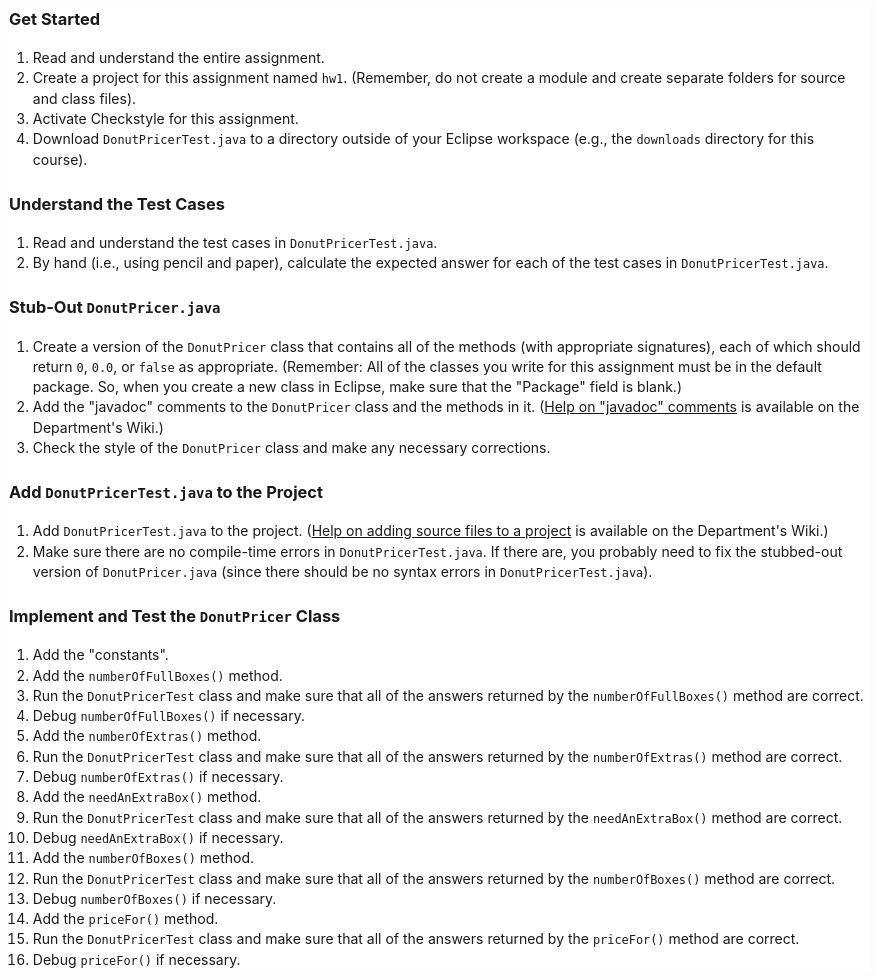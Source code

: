 ### Get Started

1. Read and understand the entire assignment.
2. Create a project for this assignment named `hw1`. (Remember, do not create a module and create separate folders for source and class files).
3. Activate Checkstyle for this assignment.
4. Download  `DonutPricerTest.java` to a directory outside of your Eclipse workspace (e.g., the `downloads` directory for this course).

### Understand the Test Cases

1. Read and understand the test cases in `DonutPricerTest.java`.
2. By hand (i.e., using pencil and paper), calculate the expected answer for each of the test cases in `DonutPricerTest.java`.

### Stub-Out `DonutPricer.java`

1. Create a version of the `DonutPricer` class that contains all of the methods (with appropriate signatures), each of which should return `0`, `0.0`, or `false` as appropriate. (Remember: All of the classes you write for this assignment must be in the default package. So, when you create a new class in Eclipse, make sure that the "Package" field is blank.)
2. Add the "javadoc" comments to the `DonutPricer` class and the methods in it. ([Help on "javadoc" comments](https://wiki.cs.jmu.edu/student/java/javadoc) is available on the Department's Wiki.)
3. Check the style of the `DonutPricer` class and make any necessary corrections.

### Add `DonutPricerTest.java` to the Project

1. Add `DonutPricerTest.java` to the project. ([Help on adding source files to a project](https://wiki.cs.jmu.edu/student/eclipse/help#adding_existing_source_files_to_a_project) is available on the Department's Wiki.)
2. Make sure there are no compile-time errors in `DonutPricerTest.java`. If there are, you probably need to fix the stubbed-out version of `DonutPricer.java` (since there should be no syntax errors in `DonutPricerTest.java`).


### Implement and Test the  `DonutPricer` Class

1. Add the "constants".
2. Add the `numberOfFullBoxes()` method.
3. Run the `DonutPricerTest` class and make sure that all of the answers returned by the `numberOfFullBoxes()` method are correct.
4. Debug `numberOfFullBoxes()` if necessary.
5. Add the `numberOfExtras()` method.
6. Run the `DonutPricerTest` class and make sure that all of the answers returned by the `numberOfExtras()` method are correct.
7. Debug `numberOfExtras()` if necessary.
8. Add the `needAnExtraBox()` method.
9. Run the `DonutPricerTest` class and make sure that all of the answers returned by the `needAnExtraBox()` method are correct.
10. Debug `needAnExtraBox()` if necessary.
11. Add the `numberOfBoxes()` method.
12. Run the `DonutPricerTest` class and make sure that all of the answers returned by the `numberOfBoxes()` method are correct.
13. Debug `numberOfBoxes()` if necessary.
14. Add the `priceFor()` method.
15. Run the `DonutPricerTest` class and make sure that all of the answers returned by the `priceFor()` method are correct.
16. Debug `priceFor()` if necessary.
